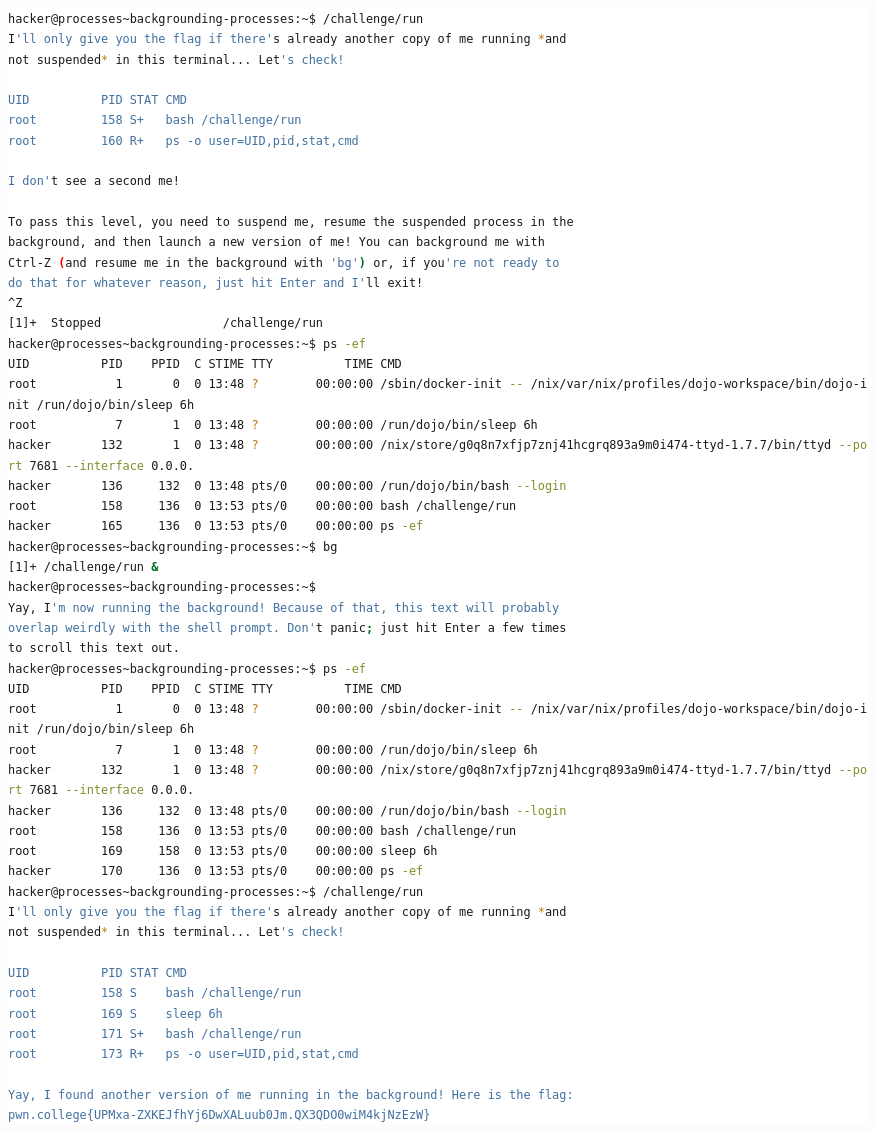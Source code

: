 ```bash
hacker@processes~backgrounding-processes:~$ /challenge/run
I'll only give you the flag if there's already another copy of me running *and 
not suspended* in this terminal... Let's check!

UID          PID STAT CMD
root         158 S+   bash /challenge/run
root         160 R+   ps -o user=UID,pid,stat,cmd

I don't see a second me!

To pass this level, you need to suspend me, resume the suspended process in the 
background, and then launch a new version of me! You can background me with 
Ctrl-Z (and resume me in the background with 'bg') or, if you're not ready to 
do that for whatever reason, just hit Enter and I'll exit!
^Z
[1]+  Stopped                 /challenge/run
hacker@processes~backgrounding-processes:~$ ps -ef
UID          PID    PPID  C STIME TTY          TIME CMD
root           1       0  0 13:48 ?        00:00:00 /sbin/docker-init -- /nix/var/nix/profiles/dojo-workspace/bin/dojo-init /run/dojo/bin/sleep 6h
root           7       1  0 13:48 ?        00:00:00 /run/dojo/bin/sleep 6h
hacker       132       1  0 13:48 ?        00:00:00 /nix/store/g0q8n7xfjp7znj41hcgrq893a9m0i474-ttyd-1.7.7/bin/ttyd --port 7681 --interface 0.0.0.
hacker       136     132  0 13:48 pts/0    00:00:00 /run/dojo/bin/bash --login
root         158     136  0 13:53 pts/0    00:00:00 bash /challenge/run
hacker       165     136  0 13:53 pts/0    00:00:00 ps -ef
hacker@processes~backgrounding-processes:~$ bg
[1]+ /challenge/run &
hacker@processes~backgrounding-processes:~$ 
Yay, I'm now running the background! Because of that, this text will probably 
overlap weirdly with the shell prompt. Don't panic; just hit Enter a few times 
to scroll this text out.
hacker@processes~backgrounding-processes:~$ ps -ef
UID          PID    PPID  C STIME TTY          TIME CMD
root           1       0  0 13:48 ?        00:00:00 /sbin/docker-init -- /nix/var/nix/profiles/dojo-workspace/bin/dojo-init /run/dojo/bin/sleep 6h
root           7       1  0 13:48 ?        00:00:00 /run/dojo/bin/sleep 6h
hacker       132       1  0 13:48 ?        00:00:00 /nix/store/g0q8n7xfjp7znj41hcgrq893a9m0i474-ttyd-1.7.7/bin/ttyd --port 7681 --interface 0.0.0.
hacker       136     132  0 13:48 pts/0    00:00:00 /run/dojo/bin/bash --login
root         158     136  0 13:53 pts/0    00:00:00 bash /challenge/run
root         169     158  0 13:53 pts/0    00:00:00 sleep 6h
hacker       170     136  0 13:53 pts/0    00:00:00 ps -ef
hacker@processes~backgrounding-processes:~$ /challenge/run
I'll only give you the flag if there's already another copy of me running *and 
not suspended* in this terminal... Let's check!

UID          PID STAT CMD
root         158 S    bash /challenge/run
root         169 S    sleep 6h
root         171 S+   bash /challenge/run
root         173 R+   ps -o user=UID,pid,stat,cmd

Yay, I found another version of me running in the background! Here is the flag:
pwn.college{UPMxa-ZXKEJfhYj6DwXALuub0Jm.QX3QDO0wiM4kjNzEzW}
```
